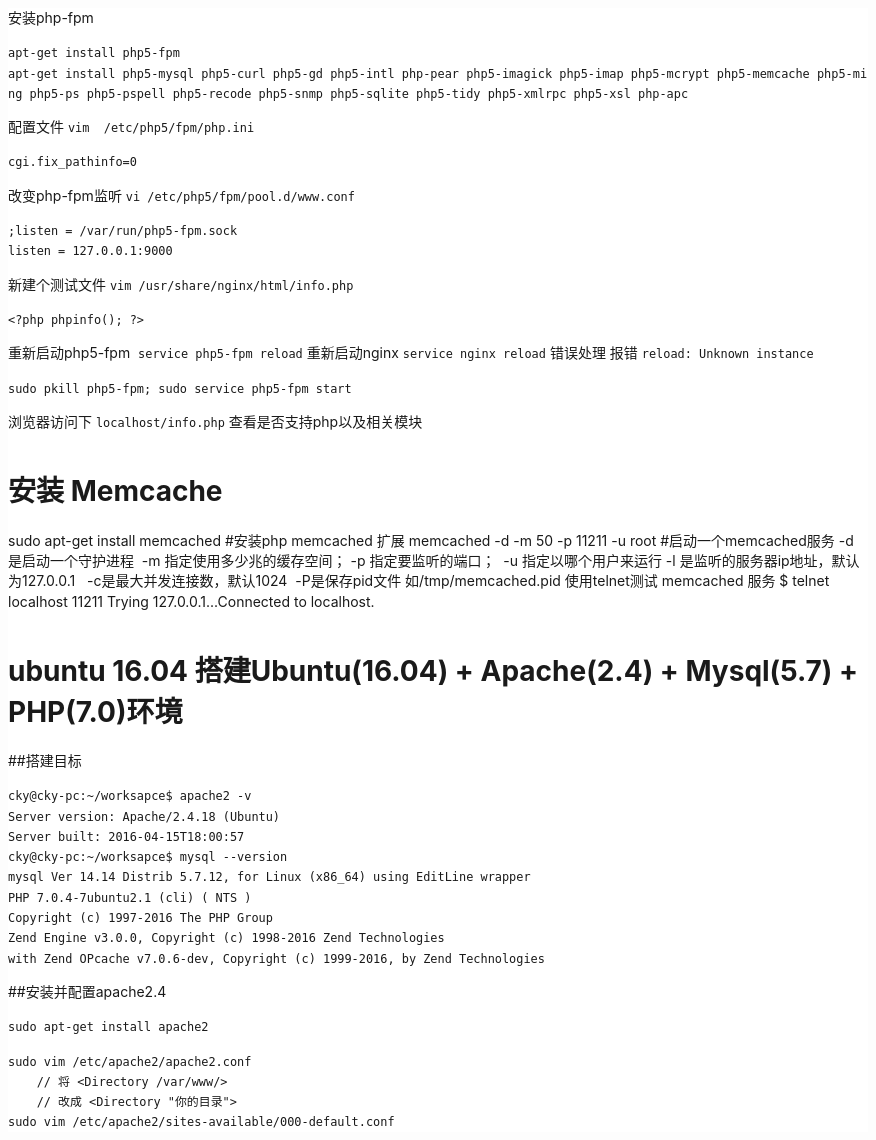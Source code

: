 安装php-fpm
```
apt-get install php5-fpm
apt-get install php5-mysql php5-curl php5-gd php5-intl php-pear php5-imagick php5-imap php5-mcrypt php5-memcache php5-ming php5-ps php5-pspell php5-recode php5-snmp php5-sqlite php5-tidy php5-xmlrpc php5-xsl php-apc
```
配置文件 `vim  /etc/php5/fpm/php.ini `
```
cgi.fix_pathinfo=0
```
改变php-fpm监听 `vi /etc/php5/fpm/pool.d/www.conf`
```
;listen = /var/run/php5-fpm.sock 
listen = 127.0.0.1:9000
```
新建个测试文件 `vim /usr/share/nginx/html/info.php`
```
<?php phpinfo(); ?>
```
重新启动php5-fpm  `service php5-fpm reload`
重新启动nginx `service nginx reload`
错误处理 报错 `reload: Unknown instance`
```
sudo pkill php5-fpm; sudo service php5-fpm start
```

浏览器访问下 `localhost/info.php` 查看是否支持php以及相关模块

# 安装 Memcache 
sudo apt-get install memcached #安装php memcached 扩展
memcached -d -m 50 -p 11211 -u root #启动一个memcached服务
-d 是启动一个守护进程 
-m 指定使用多少兆的缓存空间；
-p 指定要监听的端口； 
-u 指定以哪个用户来运行
-l 是监听的服务器ip地址，默认为127.0.0.1  
-c是最大并发连接数，默认1024 
-P是保存pid文件 如/tmp/memcached.pid
使用telnet测试 memcached 服务
$ telnet localhost 11211 Trying 127.0.0.1...Connected to localhost.

# ubuntu 16.04 搭建Ubuntu(16.04) + Apache(2.4) + Mysql(5.7) + PHP(7.0)环境
##搭建目标
```
cky@cky-pc:~/worksapce$ apache2 -v
Server version: Apache/2.4.18 (Ubuntu)
Server built: 2016-04-15T18:00:57
cky@cky-pc:~/worksapce$ mysql --version
mysql Ver 14.14 Distrib 5.7.12, for Linux (x86_64) using EditLine wrapper
PHP 7.0.4-7ubuntu2.1 (cli) ( NTS )
Copyright (c) 1997-2016 The PHP Group
Zend Engine v3.0.0, Copyright (c) 1998-2016 Zend Technologies
with Zend OPcache v7.0.6-dev, Copyright (c) 1999-2016, by Zend Technologies
```
##安装并配置apache2.4
```
sudo apt-get install apache2
```
```
sudo vim /etc/apache2/apache2.conf
    // 将 <Directory /var/www/>
    // 改成 <Directory "你的目录">
sudo vim /etc/apache2/sites-available/000-default.conf
```